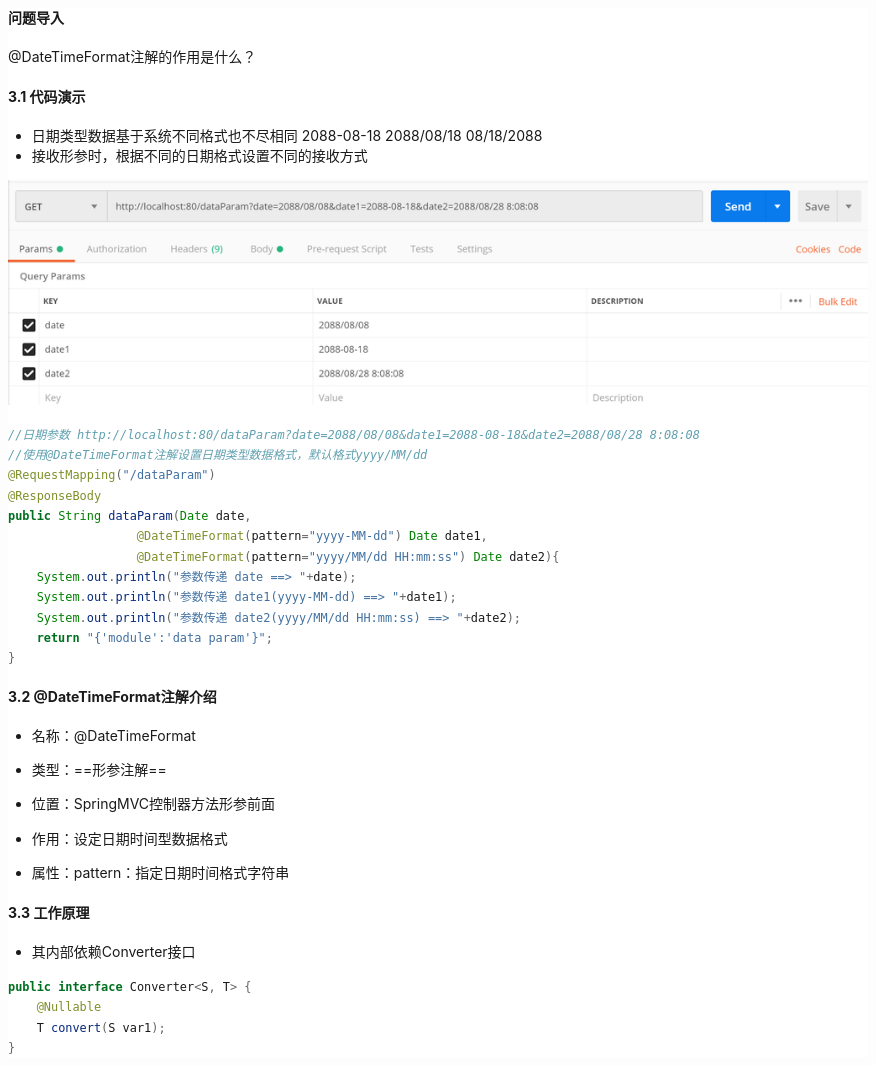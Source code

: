 #### 问题导入

@DateTimeFormat注解的作用是什么？

#### 3.1 代码演示

- 日期类型数据基于系统不同格式也不尽相同
  2088-08-18
  2088/08/18
  08/18/2088
- 接收形参时，根据不同的日期格式设置不同的接收方式

![image-20210805113333189](./assets/image-20210805113333189.png)

```java
//日期参数 http://localhost:80/dataParam?date=2088/08/08&date1=2088-08-18&date2=2088/08/28 8:08:08
//使用@DateTimeFormat注解设置日期类型数据格式，默认格式yyyy/MM/dd
@RequestMapping("/dataParam")
@ResponseBody
public String dataParam(Date date,
                  @DateTimeFormat(pattern="yyyy-MM-dd") Date date1,
                  @DateTimeFormat(pattern="yyyy/MM/dd HH:mm:ss") Date date2){
    System.out.println("参数传递 date ==> "+date);
    System.out.println("参数传递 date1(yyyy-MM-dd) ==> "+date1);
    System.out.println("参数传递 date2(yyyy/MM/dd HH:mm:ss) ==> "+date2);
    return "{'module':'data param'}";
}
```

#### 3.2 @DateTimeFormat注解介绍

- 名称：@DateTimeFormat
- 类型：==形参注解==
- 位置：SpringMVC控制器方法形参前面
- 作用：设定日期时间型数据格式

- 属性：pattern：指定日期时间格式字符串

#### 3.3 工作原理

- 其内部依赖Converter接口

```java
public interface Converter<S, T> {
    @Nullable
    T convert(S var1);
}
```
